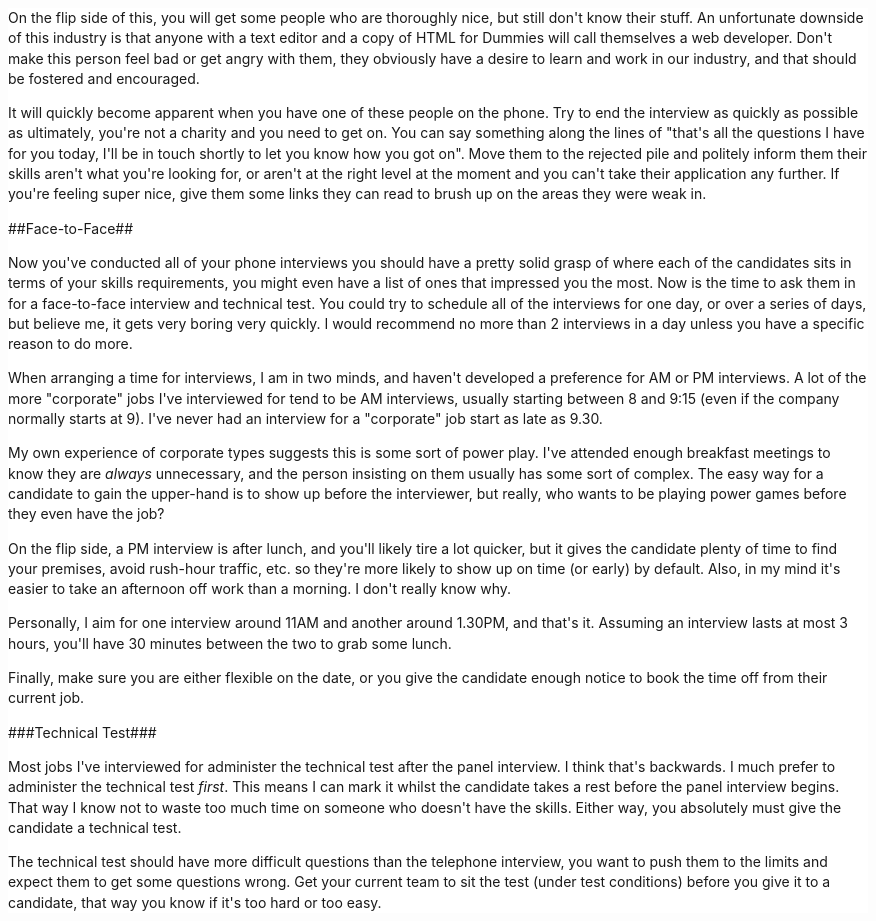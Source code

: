 On the flip side of this, you will get some people who are thoroughly nice, but still don't know their stuff.  An unfortunate downside of this industry is that anyone with a text editor and a copy of HTML for Dummies will call themselves a web developer.  Don't make this person feel bad or get angry with them, they obviously have a desire to learn and work in our industry, and that should be fostered and encouraged.

It will quickly become apparent when you have one of these people on the phone.  Try to end the interview as quickly as possible as ultimately, you're not a charity and you need to get on.  You can say something along the lines of "that's all the questions I have for you today, I'll be in touch shortly to let you know how you got on".  Move them to the rejected pile and politely inform them their skills aren't what you're looking for, or aren't at the right level at the moment and you can't take their application any further.  If you're feeling super nice, give them some links they can read to brush up on the areas they were weak in.

##Face-to-Face##

Now you've conducted all of your phone interviews you should have a pretty solid grasp of where each of the candidates sits in terms of your skills requirements, you might even have a list of ones that impressed you the most.  Now is the time to ask them in for a face-to-face interview and technical test.  You could try to schedule all of the interviews for one day, or over a series of days, but believe me, it gets very boring very quickly.  I would recommend no more than 2 interviews in a day unless you have a specific reason to do more.

When arranging a time for interviews, I am in two minds, and haven't developed a preference for AM or PM interviews.  A lot of the more "corporate" jobs I've interviewed for tend to be AM interviews, usually starting between 8 and 9:15 (even if the company normally starts at 9).  I've never had an interview for a "corporate" job start as late as 9.30.

My own experience of corporate types suggests this is some sort of power play.  I've attended enough breakfast meetings to know they are _always_ unnecessary, and the person insisting on them usually has some sort of complex.  The easy way for a candidate to gain the upper-hand is to show up before the interviewer, but really, who wants to be playing power games before they even have the job?

On the flip side, a PM interview is after lunch, and you'll likely tire a lot quicker, but it gives the candidate plenty of time to find your premises, avoid rush-hour traffic, etc. so they're more likely to show up on time (or early) by default.  Also, in my mind it's easier to take an afternoon off work than a morning.  I don't really know why.

Personally, I aim for one interview around 11AM and another around 1.30PM, and that's it.  Assuming an interview lasts at most 3 hours, you'll have 30 minutes between the two to grab some lunch.

Finally, make sure you are either flexible on the date, or you give the candidate enough notice to book the time off from their current job.

###Technical Test###

Most jobs I've interviewed for administer the technical test after the panel interview.  I think that's backwards.  I much prefer to administer the technical test _first_.  This means I can mark it whilst the candidate takes a rest before the panel interview begins.  That way I know not to waste too much time on someone who doesn't have the skills.  Either way, you absolutely must give the candidate a technical test.

The technical test should have more difficult questions than the telephone interview, you want to push them to the limits and expect them to get some questions wrong.  Get your current team to sit the test (under test conditions) before you give it to a candidate, that way you know if it's too hard or too easy.
